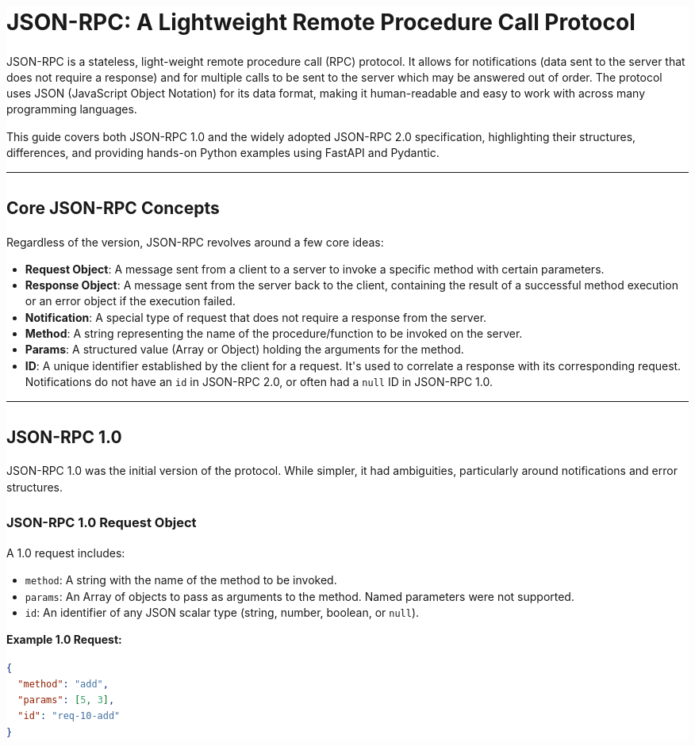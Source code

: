 # JSON-RPC: A Lightweight Remote Procedure Call Protocol

JSON-RPC is a stateless, light-weight remote procedure call (RPC) protocol. It allows for notifications (data sent to the server that does not require a response) and for multiple calls to be sent to the server which may be answered out of order. The protocol uses JSON (JavaScript Object Notation) for its data format, making it human-readable and easy to work with across many programming languages.

This guide covers both JSON-RPC 1.0 and the widely adopted JSON-RPC 2.0 specification, highlighting their structures, differences, and providing hands-on Python examples using FastAPI and Pydantic.

---

## Core JSON-RPC Concepts

Regardless of the version, JSON-RPC revolves around a few core ideas:

- **Request Object**: A message sent from a client to a server to invoke a specific method with certain parameters.
- **Response Object**: A message sent from the server back to the client, containing the result of a successful method execution or an error object if the execution failed.
- **Notification**: A special type of request that does not require a response from the server.
- **Method**: A string representing the name of the procedure/function to be invoked on the server.
- **Params**: A structured value (Array or Object) holding the arguments for the method.
- **ID**: A unique identifier established by the client for a request. It's used to correlate a response with its corresponding request. Notifications do not have an `id` in JSON-RPC 2.0, or often had a `null` ID in JSON-RPC 1.0.

---

## JSON-RPC 1.0

JSON-RPC 1.0 was the initial version of the protocol. While simpler, it had ambiguities, particularly around notifications and error structures.

### JSON-RPC 1.0 Request Object

A 1.0 request includes:

- `method`: A string with the name of the method to be invoked.
- `params`: An Array of objects to pass as arguments to the method. Named parameters were not supported.
- `id`: An identifier of any JSON scalar type (string, number, boolean, or `null`).

**Example 1.0 Request:**

```json
{
  "method": "add",
  "params": [5, 3],
  "id": "req-10-add"
}
```
